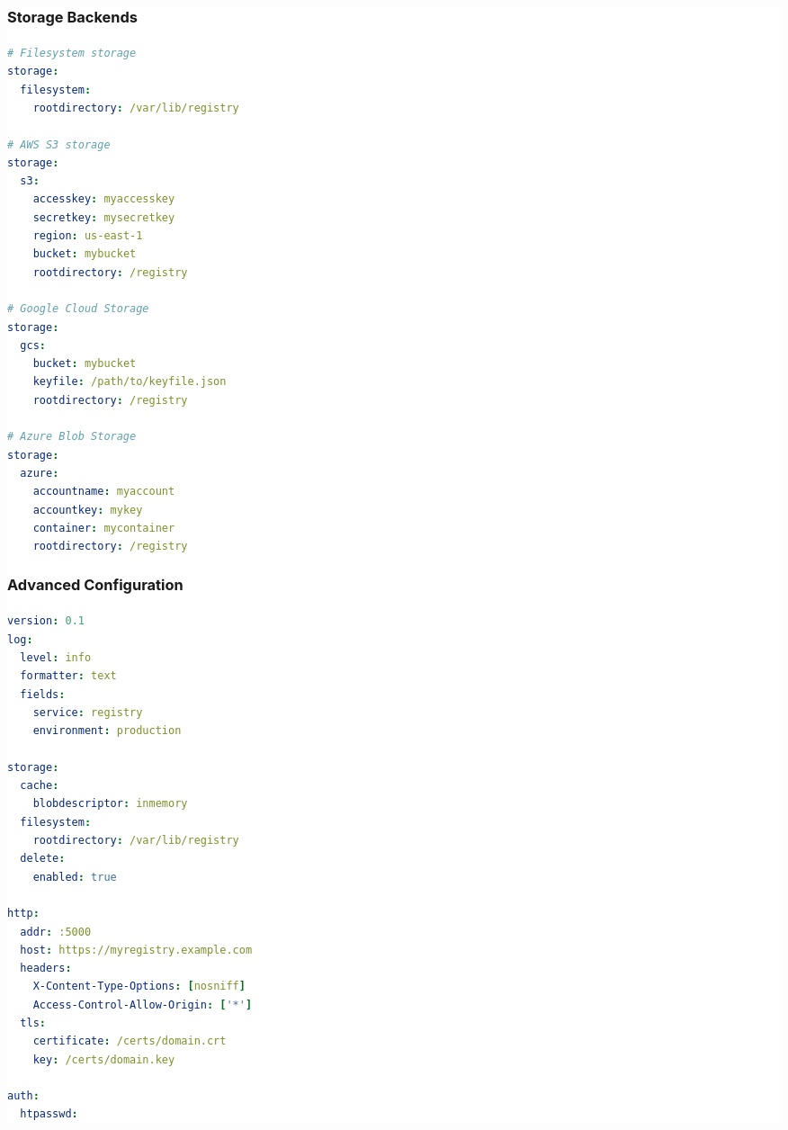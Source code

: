 ### Storage Backends

```yaml
# Filesystem storage
storage:
  filesystem:
    rootdirectory: /var/lib/registry

# AWS S3 storage
storage:
  s3:
    accesskey: myaccesskey
    secretkey: mysecretkey
    region: us-east-1
    bucket: mybucket
    rootdirectory: /registry

# Google Cloud Storage
storage:
  gcs:
    bucket: mybucket
    keyfile: /path/to/keyfile.json
    rootdirectory: /registry

# Azure Blob Storage
storage:
  azure:
    accountname: myaccount
    accountkey: mykey
    container: mycontainer
    rootdirectory: /registry
```

### Advanced Configuration

```yaml
version: 0.1
log:
  level: info
  formatter: text
  fields:
    service: registry
    environment: production

storage:
  cache:
    blobdescriptor: inmemory
  filesystem:
    rootdirectory: /var/lib/registry
  delete:
    enabled: true

http:
  addr: :5000
  host: https://myregistry.example.com
  headers:
    X-Content-Type-Options: [nosniff]
    Access-Control-Allow-Origin: ['*']
  tls:
    certificate: /certs/domain.crt
    key: /certs/domain.key

auth:
  htpasswd:
```